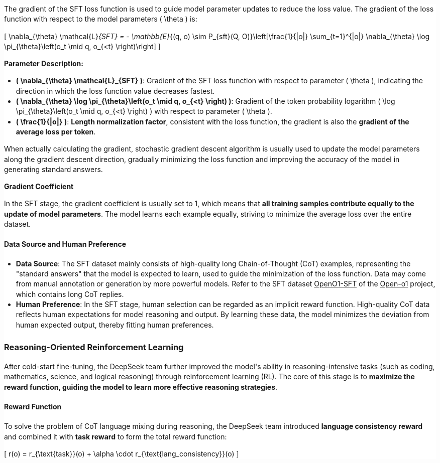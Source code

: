 The gradient of the SFT loss function is used to guide model parameter updates to reduce the loss value. The gradient of the loss function with respect to the model parameters \( \theta \) is:

\[
\nabla_{\theta} \mathcal{L}_{SFT} = - \mathbb{E}_{(q, o) \sim P_{sft}(Q, O)}\left[\frac{1}{|o|} \sum_{t=1}^{|o|} \nabla_{\theta} \log \pi_{\theta}\left(o_t \mid q, o_{&lt;t}         \right)\right]
\]

**Parameter Description:**

* **\( \nabla_{\theta} \mathcal{L}_{SFT} \)**: Gradient of the SFT loss function with respect to parameter \( \theta \), indicating the direction in which the loss function value decreases fastest.
* **\( \nabla_{\theta} \log \pi_{\theta}\left(o_t \mid q, o_{&lt;t}   \right) \)**: Gradient of the token probability logarithm \( \log \pi_{\theta}\left(o_t \mid q, o_{&lt;t}   \right) \) with respect to parameter \( \theta \).
* **\( \frac{1}{|o|} \)**: **Length normalization factor**, consistent with the loss function, the gradient is also the **gradient of the average loss per token**.

When actually calculating the gradient, stochastic gradient descent algorithm is usually used to update the model parameters along the gradient descent direction, gradually minimizing the loss function and improving the accuracy of the model in generating standard answers.

**Gradient Coefficient**

In the SFT stage, the gradient coefficient is usually set to 1, which means that **all training samples contribute equally to the update of model parameters**. The model learns each example equally, striving to minimize the average loss over the entire dataset.

#### Data Source and Human Preference

* **Data Source**: The SFT dataset mainly consists of high-quality long Chain-of-Thought (CoT) examples, representing the "standard answers" that the model is expected to learn, used to guide the minimization of the loss function. Data may come from manual annotation or generation by more powerful models. Refer to the SFT dataset [OpenO1-SFT](https://huggingface.co/datasets/O1-OPEN/OpenO1-SFT) of the [Open-o1](https://github.com/Open-Source-O1/Open-O1?tab=readme-ov-file) project, which contains long CoT replies.
* **Human Preference**: In the SFT stage, human selection can be regarded as an implicit reward function. High-quality CoT data reflects human expectations for model reasoning and output. By learning these data, the model minimizes the deviation from human expected output, thereby fitting human preferences.

### Reasoning-Oriented Reinforcement Learning

After cold-start fine-tuning, the DeepSeek team further improved the model's ability in reasoning-intensive tasks (such as coding, mathematics, science, and logical reasoning) through reinforcement learning (RL). The core of this stage is to **maximize the reward function, guiding the model to learn more effective reasoning strategies**.

#### Reward Function

To solve the problem of CoT language mixing during reasoning, the DeepSeek team introduced **language consistency reward** and combined it with **task reward** to form the total reward function:

\[
r(o) = r_{\text{task}}(o) + \alpha \cdot r_{\text{lang_consistency}}(o)
\]
